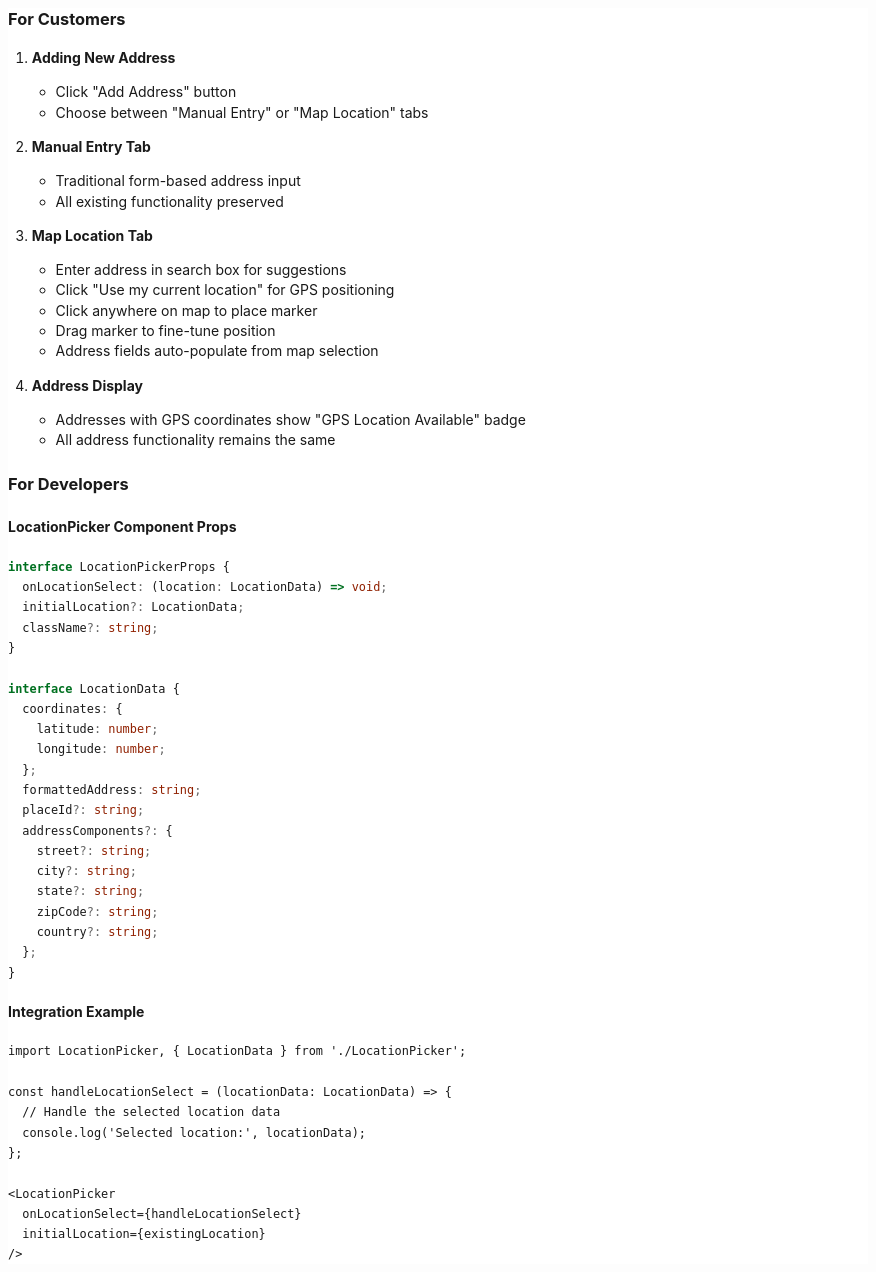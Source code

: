 ### For Customers

1. **Adding New Address**
   - Click "Add Address" button
   - Choose between "Manual Entry" or "Map Location" tabs

2. **Manual Entry Tab**
   - Traditional form-based address input
   - All existing functionality preserved

3. **Map Location Tab**
   - Enter address in search box for suggestions
   - Click "Use my current location" for GPS positioning  
   - Click anywhere on map to place marker
   - Drag marker to fine-tune position
   - Address fields auto-populate from map selection

4. **Address Display**
   - Addresses with GPS coordinates show "GPS Location Available" badge
   - All address functionality remains the same

### For Developers

#### LocationPicker Component Props
```typescript
interface LocationPickerProps {
  onLocationSelect: (location: LocationData) => void;
  initialLocation?: LocationData;
  className?: string;
}

interface LocationData {
  coordinates: {
    latitude: number;
    longitude: number;
  };
  formattedAddress: string;
  placeId?: string;
  addressComponents?: {
    street?: string;
    city?: string;
    state?: string;
    zipCode?: string;
    country?: string;
  };
}
```

#### Integration Example
```tsx
import LocationPicker, { LocationData } from './LocationPicker';

const handleLocationSelect = (locationData: LocationData) => {
  // Handle the selected location data
  console.log('Selected location:', locationData);
};

<LocationPicker
  onLocationSelect={handleLocationSelect}
  initialLocation={existingLocation}
/>
```

